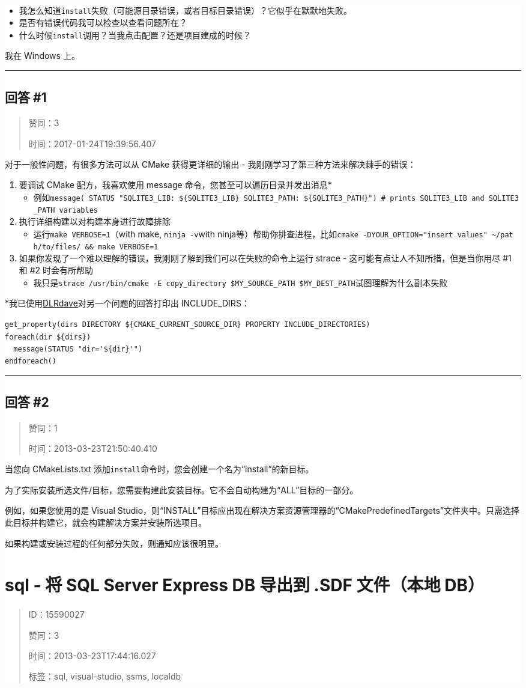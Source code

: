 *   我怎么知道`install`失败（可能源目录错误，或者目标目录错误）？它似乎在默默地失败。
*   是否有错误代码我可以检查以查看问题所在？
*   什么时候`install`调用？当我点击配置？还是项目建成的时候？

我在 Windows 上。

* * *

## 回答 #1

> 赞同：3
> 
> 时间：2017-01-24T19:39:56.407

对于一般性问题，有很多方法可以从 CMake 获得更详细的输出 - 我刚刚学习了第三种方法来解决棘手的错误：

1.  要调试 CMake 配方，我喜欢使用 message 命令，您甚至可以遍历目录并发出消息*
    *   例如`message( STATUS "SQLITE3_LIB: ${SQLITE3_LIB} SQLITE3_PATH: ${SQLITE3_PATH}") # prints SQLITE3_LIB and SQLITE3_PATH variables`
2.  执行详细构建以对构建本身进行故障排除
    *   运行`make VERBOSE=1`（with make, `ninja -v`with ninja等）帮助你排查进程，比如`cmake -DYOUR_OPTION="insert values" ~/path/to/files/ && make VERBOSE=1`
3.  如果你发现了一个难以理解的错误，我刚刚了解到我们可以在失败的命令上运行 strace - 这可能有点让人不知所措，但是当你用尽 #1 和 #2 时会有所帮助
    *   我只是`strace /usr/bin/cmake -E copy_directory $MY_SOURCE_PATH $MY_DEST_PATH`试图理解为什么副本失败

*我已使用[DLRdave](https://stackoverflow.com/a/6904431/527489)对另一个问题的回答打印出 INCLUDE_DIRS：

```
get_property(dirs DIRECTORY ${CMAKE_CURRENT_SOURCE_DIR} PROPERTY INCLUDE_DIRECTORIES)
foreach(dir ${dirs})
  message(STATUS "dir='${dir}'")
endforeach() 
```

* * *

## 回答 #2

> 赞同：1
> 
> 时间：2013-03-23T21:50:40.410

当您向 CMakeLists.txt 添加`install`命令时，您会创建一个名为“install”的新目标。

为了实际安装所选文件/目标，您需要构建此安装目标。它不会自动构建为“ALL”目标的一部分。

例如，如果您使用的是 Visual Studio，则“INSTALL”目标应出现在解决方案资源管理器的“CMakePredefinedTargets”文件夹中。只需选择此目标并构建它，就会构建解决方案并安装所选项目。

如果构建或安装过程的任何部分失败，则通知应该很明显。

# sql - 将 SQL Server Express DB 导出到 .SDF 文件（本地 DB）

> ID：15590027
> 
> 赞同：3
> 
> 时间：2013-03-23T17:44:16.027
> 
> 标签：sql, visual-studio, ssms, localdb
